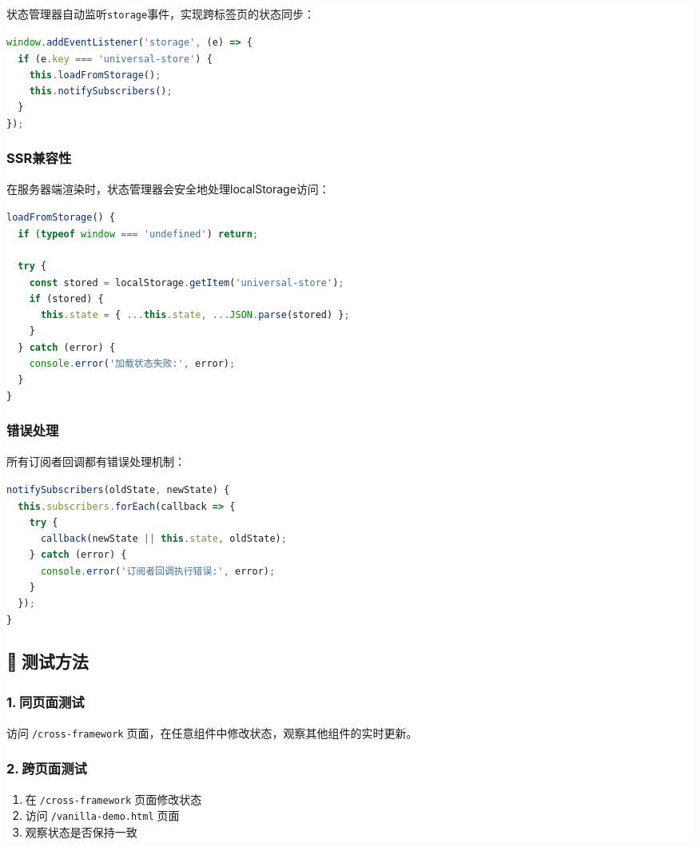 状态管理器自动监听`storage`事件，实现跨标签页的状态同步：

```javascript
window.addEventListener('storage', (e) => {
  if (e.key === 'universal-store') {
    this.loadFromStorage();
    this.notifySubscribers();
  }
});
```

### SSR兼容性

在服务器端渲染时，状态管理器会安全地处理localStorage访问：

```javascript
loadFromStorage() {
  if (typeof window === 'undefined') return;
  
  try {
    const stored = localStorage.getItem('universal-store');
    if (stored) {
      this.state = { ...this.state, ...JSON.parse(stored) };
    }
  } catch (error) {
    console.error('加载状态失败:', error);
  }
}
```

### 错误处理

所有订阅者回调都有错误处理机制：

```javascript
notifySubscribers(oldState, newState) {
  this.subscribers.forEach(callback => {
    try {
      callback(newState || this.state, oldState);
    } catch (error) {
      console.error('订阅者回调执行错误:', error);
    }
  });
}
```

## 🧪 测试方法

### 1. 同页面测试
访问 `/cross-framework` 页面，在任意组件中修改状态，观察其他组件的实时更新。

### 2. 跨页面测试
1. 在 `/cross-framework` 页面修改状态
2. 访问 `/vanilla-demo.html` 页面
3. 观察状态是否保持一致
